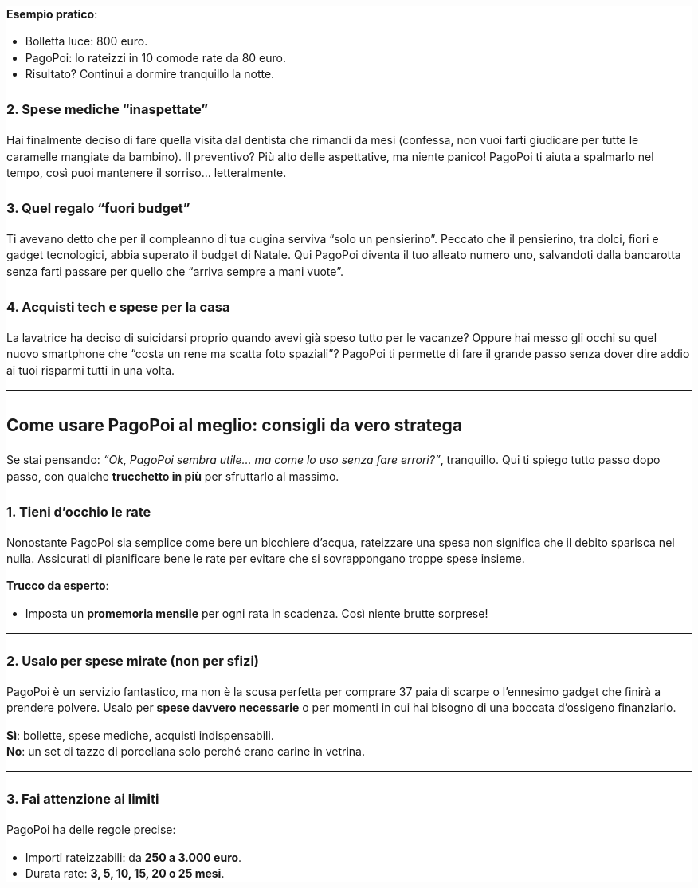 **Esempio pratico**:  
- Bolletta luce: 800 euro.  
- PagoPoi: lo rateizzi in 10 comode rate da 80 euro.  
- Risultato? Continui a dormire tranquillo la notte.  

### **2. Spese mediche “inaspettate”**  
Hai finalmente deciso di fare quella visita dal dentista che rimandi da mesi (confessa, non vuoi farti giudicare per tutte le caramelle mangiate da bambino). Il preventivo? Più alto delle aspettative, ma niente panico! PagoPoi ti aiuta a spalmarlo nel tempo, così puoi mantenere il sorriso… letteralmente.  

### **3. Quel regalo “fuori budget”**  
Ti avevano detto che per il compleanno di tua cugina serviva “solo un pensierino”. Peccato che il pensierino, tra dolci, fiori e gadget tecnologici, abbia superato il budget di Natale. Qui PagoPoi diventa il tuo alleato numero uno, salvandoti dalla bancarotta senza farti passare per quello che “arriva sempre a mani vuote”.  

### **4. Acquisti tech e spese per la casa**  
La lavatrice ha deciso di suicidarsi proprio quando avevi già speso tutto per le vacanze? Oppure hai messo gli occhi su quel nuovo smartphone che “costa un rene ma scatta foto spaziali”? PagoPoi ti permette di fare il grande passo senza dover dire addio ai tuoi risparmi tutti in una volta.

---

## Come usare PagoPoi al meglio: consigli da vero stratega

Se stai pensando: *“Ok, PagoPoi sembra utile… ma come lo uso senza fare errori?”*, tranquillo. Qui ti spiego tutto passo dopo passo, con qualche **trucchetto in più** per sfruttarlo al massimo.

### **1. Tieni d’occhio le rate**
Nonostante PagoPoi sia semplice come bere un bicchiere d’acqua, rateizzare una spesa non significa che il debito sparisca nel nulla. Assicurati di pianificare bene le rate per evitare che si sovrappongano troppe spese insieme.  

**Trucco da esperto**:  
- Imposta un **promemoria mensile** per ogni rata in scadenza. Così niente brutte sorprese!  

---

### **2. Usalo per spese mirate (non per sfizi)**  
PagoPoi è un servizio fantastico, ma non è la scusa perfetta per comprare 37 paia di scarpe o l’ennesimo gadget che finirà a prendere polvere. Usalo per **spese davvero necessarie** o per momenti in cui hai bisogno di una boccata d’ossigeno finanziario.  

**Sì**: bollette, spese mediche, acquisti indispensabili.  
**No**: un set di tazze di porcellana solo perché erano carine in vetrina.

---

### **3. Fai attenzione ai limiti**  
PagoPoi ha delle regole precise:  
- Importi rateizzabili: da **250 a 3.000 euro**.  
- Durata rate: **3, 5, 10, 15, 20 o 25 mesi**.  
